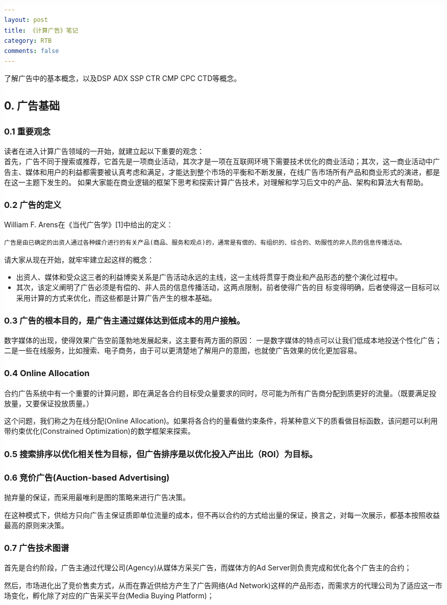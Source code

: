 ```yaml
---
layout: post
title: 《计算广告》笔记
category: RTB
comments: false
---
```


了解广告中的基本概念，以及DSP ADX SSP CTR CMP CPC CTD等概念。

## 0. 广告基础
### 0.1 重要观念
读者在进入计算广告领域的一开始，就建立起以下重要的观念：  
首先，广告不同于搜索或推荐，它首先是一项商业活动，其次才是一项在互联网环境下需要技术优化的商业活动；其次，这一商业活动中广告主、媒体和用户的利益都需要被认真考虑和满足，才能达到整个市场的平衡和不断发展，在线广告市场所有产品和商业形式的演进，都是在这一主题下发生的。  如果大家能在商业逻辑的框架下思考和探索计算广告技术，对理解和学习后文中的产品、架构和算法大有帮助。

### 0.2 广告的定义
William F. Arens在《当代广告学》[1]中给出的定义：

    广告是由已确定的出资人通过各种媒介进行的有关产品(商品、服务和观点)的，通常是有偿的、有组织的、综合的、劝服性的非人员的信息传播活动。

请大家从现在开始，就牢牢建立起这样的概念：

- 出资人、媒体和受众这三者的利益博奕关系是广告活动永远的主线，这一主线将贯穿于商业和产品形态的整个演化过程中。
- 其次，该定义阐明了广告必须是有偿的、非人员的信息传播活动，这两点限制，前者使得广告的目
标变得明确，后者使得这一目标可以采用计算的方式来优化，而这些都是计算广告产生的根本基础。

### 0.3 广告的根本目的，是广告主通过媒体达到低成本的用户接触。

数字媒体的出现，使得效果广告空前蓬勃地发展起来，这主要有两方面的原因：
一是数字媒体的特点可以让我们低成本地投送个性化广告；二是一些在线服务，比如搜索、电子商务，由于可以更清楚地了解用户的意图，也就使广告效果的优化更加容易。

### 0.4 Online Allocation
合约广告系统中有一个重要的计算问题，即在满足各合约目标受众量要求的同时，尽可能为所有广告商分配到质更好的流量。（既要满足投放量，又要保证投放质量。）

这个问题，我们称之为在线分配(Online Allocation)。如果将各合约的量看做约束条件，将某种意义下的质看做目标函数，该问题可以利用带约束优化(Constrained Optimization)的数学框架来探索。

### 0.5 搜索排序以优化相关性为目标，但广告排序是以优化投入产出比（ROI）为目标。


### 0.6 竞价广告(Auction-based Advertising)
抛弃量的保证，而采用最唯利是图的策略来进行广告决策。  

在这种模式下，供给方只向广告主保证质即单位流量的成本，但不再以合约的方式给出量的保证，换言之，对每一次展示，都基本按照收益最高的原则来决策。

### 0.7 广告技术图谱
首先是合约阶段，广告主通过代理公司(Agency)从媒体方采买广告，而媒体方的Ad Server则负责完成和优化各个广告主的合约；  

然后，市场进化出了竞价售卖方式，从而在靠近供给方产生了广告网络(Ad Network)这样的产品形态，而需求方的代理公司为了适应这一市场变化，孵化除了对应的广告采买平台(Media Buying Platform)；
